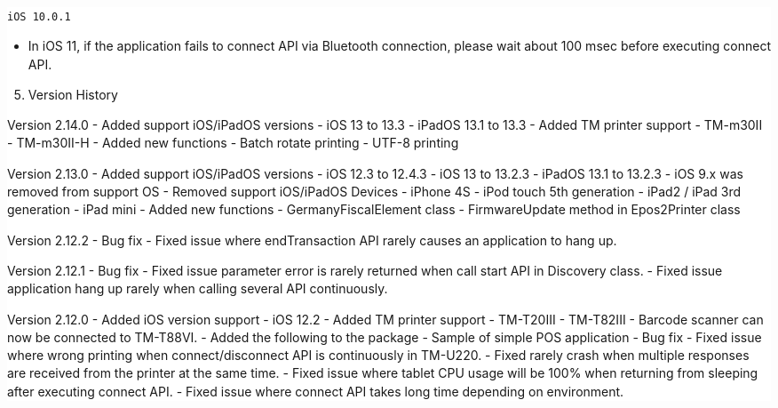     iOS 10.0.1

- In iOS 11, if the application fails to connect API via Bluetooth connection, please wait
  about 100 msec before executing connect API.

5. Version History

  Version 2.14.0
    - Added support iOS/iPadOS versions
      - iOS 13 to 13.3
      - iPadOS 13.1 to 13.3
    - Added TM printer support
      - TM-m30II
      - TM-m30II-H
    - Added new functions
      - Batch rotate printing
      - UTF-8 printing

  Version 2.13.0
    - Added support iOS/iPadOS versions
      - iOS 12.3 to 12.4.3
      - iOS 13 to 13.2.3
      - iPadOS 13.1 to 13.2.3
    - iOS 9.x was removed from support OS
    - Removed support iOS/iPadOS Devices
      - iPhone 4S
      - iPod touch 5th generation
      - iPad2 / iPad 3rd generation
      - iPad mini
    - Added new functions
      - GermanyFiscalElement class
      - FirmwareUpdate method in Epos2Printer class

  Version 2.12.2
    - Bug fix
      - Fixed issue where endTransaction API rarely causes an application to hang up. 

  Version 2.12.1
    - Bug fix
      - Fixed issue parameter error is rarely returned when call start API in Discovery class.
      - Fixed issue application hang up rarely when calling several API continuously.

  Version 2.12.0
    - Added iOS version support
      - iOS 12.2
    - Added TM printer support
      - TM-T20III
      - TM-T82III
    - Barcode scanner can now be connected to TM-T88VI.
    - Added the following to the package
      - Sample of simple POS application
    - Bug fix
      - Fixed issue where wrong printing when connect/disconnect API is continuously in TM-U220.
      - Fixed rarely crash when multiple responses are received from the printer at the same time.
      - Fixed issue where tablet CPU usage will be 100% when returning from sleeping after executing connect API.
      - Fixed issue where connect API takes long time depending on environment.
